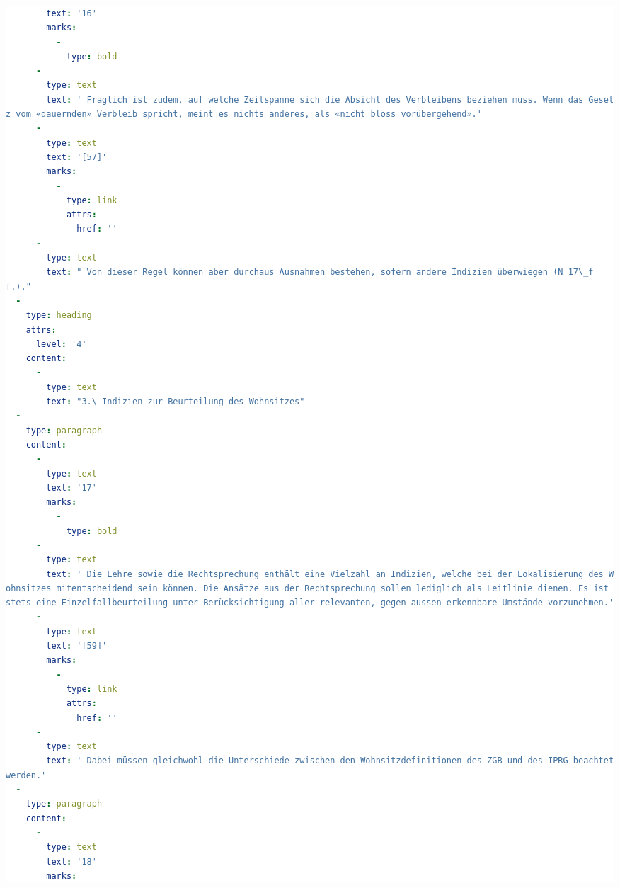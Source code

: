```yaml
        text: '16'
        marks:
          -
            type: bold
      -
        type: text
        text: ' Fraglich ist zudem, auf welche Zeitspanne sich die Absicht des Verbleibens beziehen muss. Wenn das Gesetz vom «dauernden» Verbleib spricht, meint es nichts anderes, als «nicht bloss vorübergehend».'
      -
        type: text
        text: '[57]'
        marks:
          -
            type: link
            attrs:
              href: ''
      -
        type: text
        text: " Von dieser Regel können aber durchaus Ausnahmen bestehen, sofern andere Indizien überwiegen (N 17\_ff.)."
  -
    type: heading
    attrs:
      level: '4'
    content:
      -
        type: text
        text: "3.\_Indizien zur Beurteilung des Wohnsitzes"
  -
    type: paragraph
    content:
      -
        type: text
        text: '17'
        marks:
          -
            type: bold
      -
        type: text
        text: ' Die Lehre sowie die Rechtsprechung enthält eine Vielzahl an Indizien, welche bei der Lokalisierung des Wohnsitzes mitentscheidend sein können. Die Ansätze aus der Rechtsprechung sollen lediglich als Leitlinie dienen. Es ist stets eine Einzelfallbeurteilung unter Berücksichtigung aller relevanten, gegen aussen erkennbare Umstände vorzunehmen.'
      -
        type: text
        text: '[59]'
        marks:
          -
            type: link
            attrs:
              href: ''
      -
        type: text
        text: ' Dabei müssen gleichwohl die Unterschiede zwischen den Wohnsitzdefinitionen des ZGB und des IPRG beachtet werden.'
  -
    type: paragraph
    content:
      -
        type: text
        text: '18'
        marks:
```